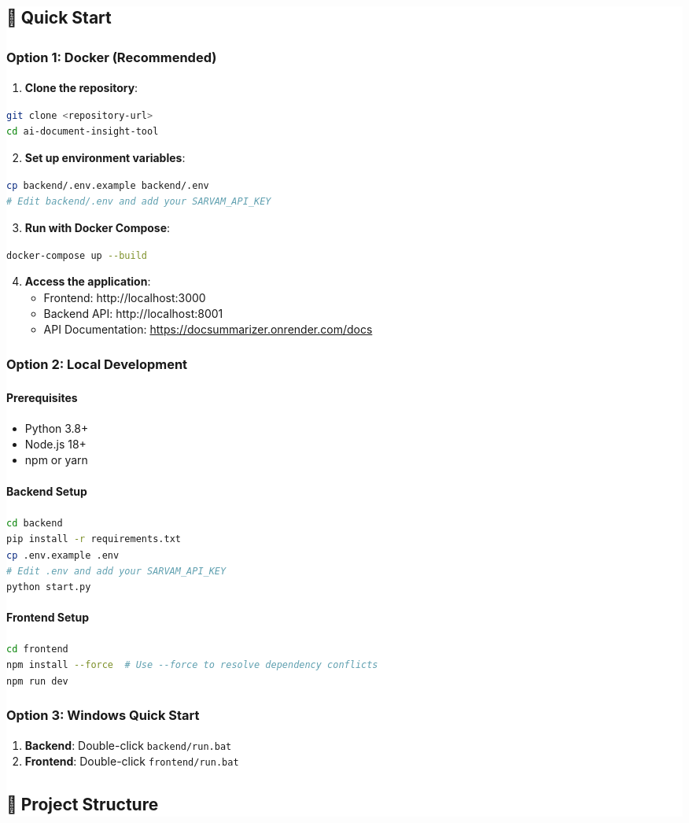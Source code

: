 ## 🚀 Quick Start

### Option 1: Docker (Recommended)

1. **Clone the repository**:
```bash
git clone <repository-url>
cd ai-document-insight-tool
```

2. **Set up environment variables**:
```bash
cp backend/.env.example backend/.env
# Edit backend/.env and add your SARVAM_API_KEY
```

3. **Run with Docker Compose**:
```bash
docker-compose up --build
```

4. **Access the application**:
   - Frontend: http://localhost:3000
   - Backend API: http://localhost:8001
   - API Documentation: https://docsummarizer.onrender.com/docs

### Option 2: Local Development

#### Prerequisites
- Python 3.8+
- Node.js 18+
- npm or yarn

#### Backend Setup
```bash
cd backend
pip install -r requirements.txt
cp .env.example .env
# Edit .env and add your SARVAM_API_KEY
python start.py
```

#### Frontend Setup
```bash
cd frontend
npm install --force  # Use --force to resolve dependency conflicts
npm run dev
```

### Option 3: Windows Quick Start
1. **Backend**: Double-click `backend/run.bat`
2. **Frontend**: Double-click `frontend/run.bat`

## 📁 Project Structure
